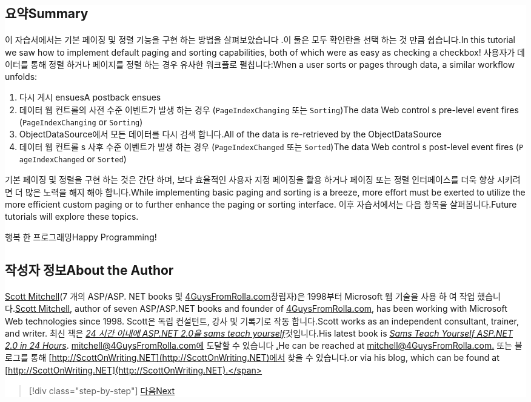## <a name="summary"></a><span data-ttu-id="a0ff2-282">요약</span><span class="sxs-lookup"><span data-stu-id="a0ff2-282">Summary</span></span>

<span data-ttu-id="a0ff2-283">이 자습서에서는 기본 페이징 및 정렬 기능을 구현 하는 방법을 살펴보았습니다 .이 둘은 모두 확인란을 선택 하는 것 만큼 쉽습니다.</span><span class="sxs-lookup"><span data-stu-id="a0ff2-283">In this tutorial we saw how to implement default paging and sorting capabilities, both of which were as easy as checking a checkbox!</span></span> <span data-ttu-id="a0ff2-284">사용자가 데이터를 통해 정렬 하거나 페이지를 정렬 하는 경우 유사한 워크플로 펼칩니다:</span><span class="sxs-lookup"><span data-stu-id="a0ff2-284">When a user sorts or pages through data, a similar workflow unfolds:</span></span>

1. <span data-ttu-id="a0ff2-285">다시 게시 ensues</span><span class="sxs-lookup"><span data-stu-id="a0ff2-285">A postback ensues</span></span>
2. <span data-ttu-id="a0ff2-286">데이터 웹 컨트롤의 사전 수준 이벤트가 발생 하는 경우 (`PageIndexChanging` 또는 `Sorting`)</span><span class="sxs-lookup"><span data-stu-id="a0ff2-286">The data Web control s pre-level event fires (`PageIndexChanging` or `Sorting`)</span></span>
3. <span data-ttu-id="a0ff2-287">ObjectDataSource에서 모든 데이터를 다시 검색 합니다.</span><span class="sxs-lookup"><span data-stu-id="a0ff2-287">All of the data is re-retrieved by the ObjectDataSource</span></span>
4. <span data-ttu-id="a0ff2-288">데이터 웹 컨트롤 s 사후 수준 이벤트가 발생 하는 경우 (`PageIndexChanged` 또는 `Sorted`)</span><span class="sxs-lookup"><span data-stu-id="a0ff2-288">The data Web control s post-level event fires (`PageIndexChanged` or `Sorted`)</span></span>

<span data-ttu-id="a0ff2-289">기본 페이징 및 정렬을 구현 하는 것은 간단 하며, 보다 효율적인 사용자 지정 페이징을 활용 하거나 페이징 또는 정렬 인터페이스를 더욱 향상 시키려면 더 많은 노력을 해지 해야 합니다.</span><span class="sxs-lookup"><span data-stu-id="a0ff2-289">While implementing basic paging and sorting is a breeze, more effort must be exerted to utilize the more efficient custom paging or to further enhance the paging or sorting interface.</span></span> <span data-ttu-id="a0ff2-290">이후 자습서에서는 다음 항목을 살펴봅니다.</span><span class="sxs-lookup"><span data-stu-id="a0ff2-290">Future tutorials will explore these topics.</span></span>

<span data-ttu-id="a0ff2-291">행복 한 프로그래밍</span><span class="sxs-lookup"><span data-stu-id="a0ff2-291">Happy Programming!</span></span>

## <a name="about-the-author"></a><span data-ttu-id="a0ff2-292">작성자 정보</span><span class="sxs-lookup"><span data-stu-id="a0ff2-292">About the Author</span></span>

<span data-ttu-id="a0ff2-293">[Scott Mitchell](http://www.4guysfromrolla.com/ScottMitchell.shtml)(7 개의 ASP/ASP. NET books 및 [4GuysFromRolla.com](http://www.4guysfromrolla.com)창립자)은 1998부터 Microsoft 웹 기술을 사용 하 여 작업 했습니다.</span><span class="sxs-lookup"><span data-stu-id="a0ff2-293">[Scott Mitchell](http://www.4guysfromrolla.com/ScottMitchell.shtml), author of seven ASP/ASP.NET books and founder of [4GuysFromRolla.com](http://www.4guysfromrolla.com), has been working with Microsoft Web technologies since 1998.</span></span> <span data-ttu-id="a0ff2-294">Scott은 독립 컨설턴트, 강사 및 기록기로 작동 합니다.</span><span class="sxs-lookup"><span data-stu-id="a0ff2-294">Scott works as an independent consultant, trainer, and writer.</span></span> <span data-ttu-id="a0ff2-295">최신 책은 [*24 시간 이내에 ASP.NET 2.0을 sams teach yourself*](https://www.amazon.com/exec/obidos/ASIN/0672327384/4guysfromrollaco)것입니다.</span><span class="sxs-lookup"><span data-stu-id="a0ff2-295">His latest book is [*Sams Teach Yourself ASP.NET 2.0 in 24 Hours*](https://www.amazon.com/exec/obidos/ASIN/0672327384/4guysfromrollaco).</span></span> <span data-ttu-id="a0ff2-296">mitchell@4GuysFromRolla.com에 도달할 수 있습니다 [.](mailto:mitchell@4GuysFromRolla.com)</span><span class="sxs-lookup"><span data-stu-id="a0ff2-296">He can be reached at [mitchell@4GuysFromRolla.com.](mailto:mitchell@4GuysFromRolla.com)</span></span> <span data-ttu-id="a0ff2-297">또는 블로그를 통해 [http://ScottOnWriting.NET](http://ScottOnWriting.NET)에서 찾을 수 있습니다.</span><span class="sxs-lookup"><span data-stu-id="a0ff2-297">or via his blog, which can be found at [http://ScottOnWriting.NET](http://ScottOnWriting.NET).</span></span>

> [!div class="step-by-step"]
> [<span data-ttu-id="a0ff2-298">다음</span><span class="sxs-lookup"><span data-stu-id="a0ff2-298">Next</span></span>](efficiently-paging-through-large-amounts-of-data-cs.md)
